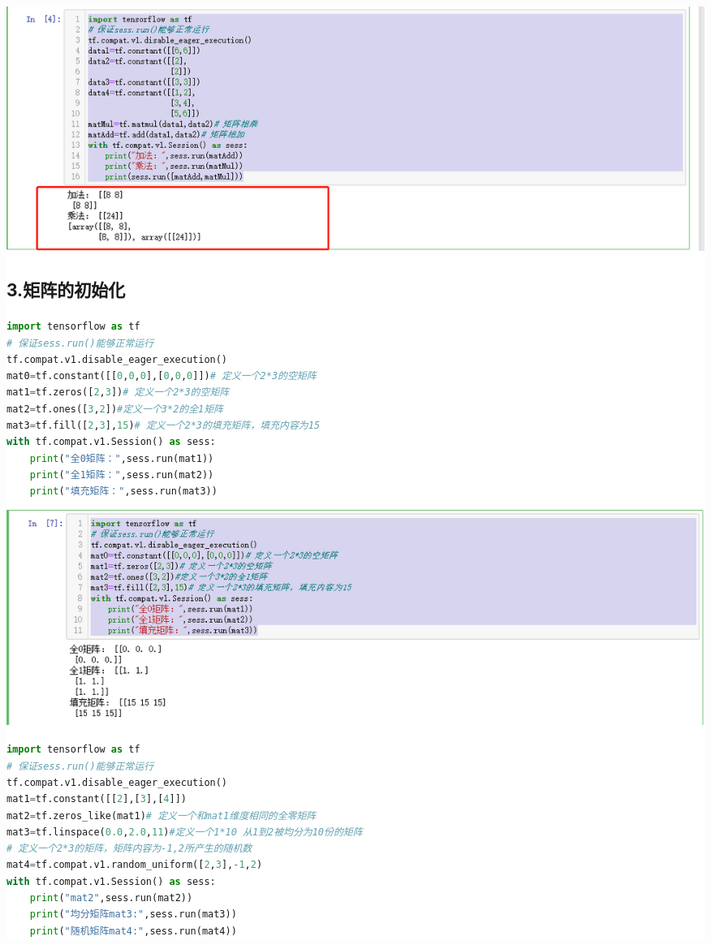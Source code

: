 ![](30.png)
## 3.矩阵的初始化
``` python
import tensorflow as tf
# 保证sess.run()能够正常运行
tf.compat.v1.disable_eager_execution()
mat0=tf.constant([[0,0,0],[0,0,0]])# 定义一个2*3的空矩阵
mat1=tf.zeros([2,3])# 定义一个2*3的空矩阵
mat2=tf.ones([3,2])#定义一个3*2的全1矩阵
mat3=tf.fill([2,3],15)# 定义一个2*3的填充矩阵，填充内容为15
with tf.compat.v1.Session() as sess:
    print("全0矩阵：",sess.run(mat1))
    print("全1矩阵：",sess.run(mat2))
    print("填充矩阵：",sess.run(mat3))
```
![](31.png)
```python
import tensorflow as tf
# 保证sess.run()能够正常运行
tf.compat.v1.disable_eager_execution()
mat1=tf.constant([[2],[3],[4]])
mat2=tf.zeros_like(mat1)# 定义一个和mat1维度相同的全零矩阵
mat3=tf.linspace(0.0,2.0,11)#定义一个1*10 从1到2被均分为10份的矩阵
# 定义一个2*3的矩阵，矩阵内容为-1,2所产生的随机数
mat4=tf.compat.v1.random_uniform([2,3],-1,2)
with tf.compat.v1.Session() as sess:
    print("mat2",sess.run(mat2))
    print("均分矩阵mat3:",sess.run(mat3))
    print("随机矩阵mat4:",sess.run(mat4))
```